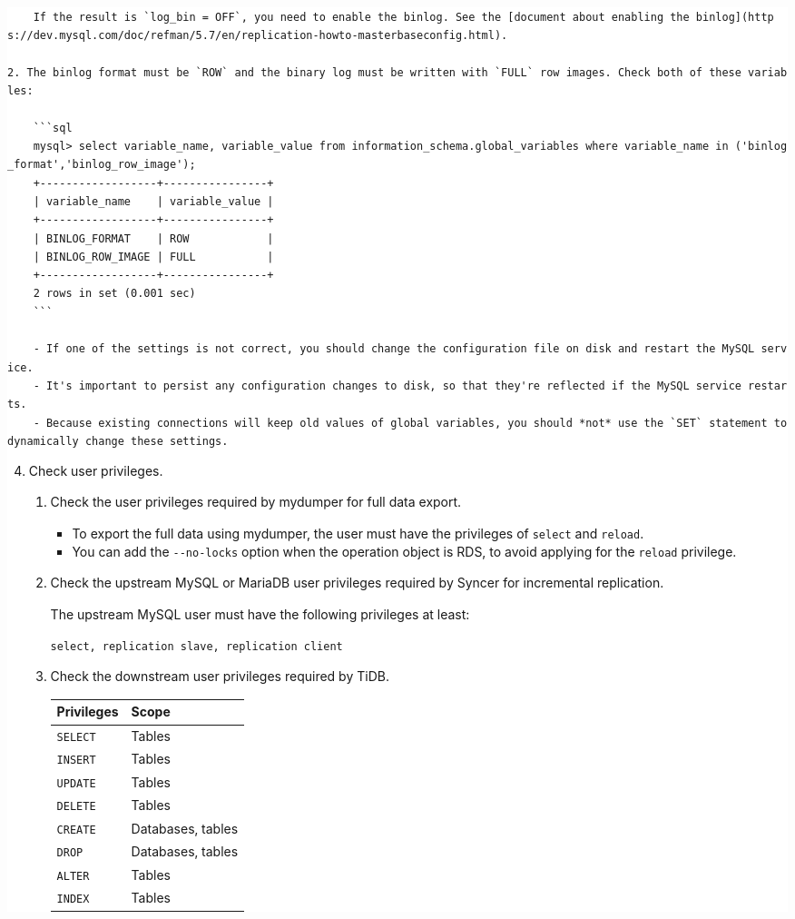         If the result is `log_bin = OFF`, you need to enable the binlog. See the [document about enabling the binlog](https://dev.mysql.com/doc/refman/5.7/en/replication-howto-masterbaseconfig.html).

    2. The binlog format must be `ROW` and the binary log must be written with `FULL` row images. Check both of these variables:

        ```sql
        mysql> select variable_name, variable_value from information_schema.global_variables where variable_name in ('binlog_format','binlog_row_image');
        +------------------+----------------+
        | variable_name    | variable_value |
        +------------------+----------------+
        | BINLOG_FORMAT    | ROW            |
        | BINLOG_ROW_IMAGE | FULL           |
        +------------------+----------------+
        2 rows in set (0.001 sec)
        ```

        - If one of the settings is not correct, you should change the configuration file on disk and restart the MySQL service.
        - It's important to persist any configuration changes to disk, so that they're reflected if the MySQL service restarts.
        - Because existing connections will keep old values of global variables, you should *not* use the `SET` statement to dynamically change these settings.

4. Check user privileges.

    1. Check the user privileges required by mydumper for full data export.

        - To export the full data using mydumper, the user must have the privileges of `select` and `reload`.
        - You can add the `--no-locks` option when the operation object is RDS, to avoid applying for the `reload` privilege.

    2. Check the upstream MySQL or MariaDB user privileges required by Syncer for incremental replication.

        The upstream MySQL user must have the following privileges at least:

        ```
        select, replication slave, replication client
        ```

    3. Check the downstream user privileges required by TiDB.

        | Privileges | Scope |
        | :--- | :--- |
        | `SELECT` | Tables |
        | `INSERT` | Tables |
        | `UPDATE` | Tables |
        | `DELETE` | Tables |
        | `CREATE` | Databases, tables |
        | `DROP` | Databases, tables |
        | `ALTER` | Tables |
        | `INDEX` | Tables |
